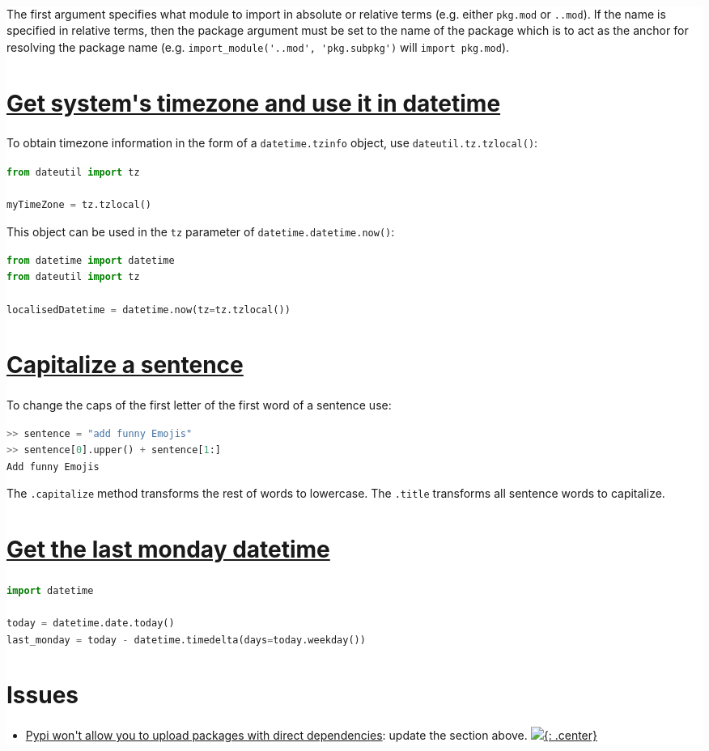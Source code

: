 The first argument specifies what module to import in absolute or relative terms
(e.g. either `pkg.mod` or `..mod`). If the name is specified in relative terms,
then the package argument must be set to the name of the package which is to act
as the anchor for resolving the package name (e.g.
`import_module('..mod', 'pkg.subpkg')` will `import pkg.mod`).

# [Get system's timezone and use it in datetime](https://stackoverflow.com/a/61124241)

To obtain timezone information in the form of a `datetime.tzinfo` object, use
`dateutil.tz.tzlocal()`:

```python
from dateutil import tz

myTimeZone = tz.tzlocal()
```

This object can be used in the `tz` parameter of `datetime.datetime.now()`:

```python
from datetime import datetime
from dateutil import tz

localisedDatetime = datetime.now(tz=tz.tzlocal())
```

# [Capitalize a sentence](https://stackoverflow.com/questions/53898070/capitalize-only-the-first-letter-of-sentences-in-python-using-split-function)

To change the caps of the first letter of the first word of a sentence use:

```python
>> sentence = "add funny Emojis"
>> sentence[0].upper() + sentence[1:]
Add funny Emojis
```

The `.capitalize` method transforms the rest of words to lowercase. The `.title`
transforms all sentence words to capitalize.

# [Get the last monday datetime](https://www.pythonprogramming.in/find-the-previous-and-coming-monday-s-date-based-on-current-date.html)

```python
import datetime

today = datetime.date.today()
last_monday = today - datetime.timedelta(days=today.weekday())
```

# Issues

- [Pypi won't allow you to upload packages with direct dependencies](https://github.com/BaderLab/saber/issues/35):
  update the section above.
[![](not-by-ai.svg){: .center}](https://notbyai.fyi)
